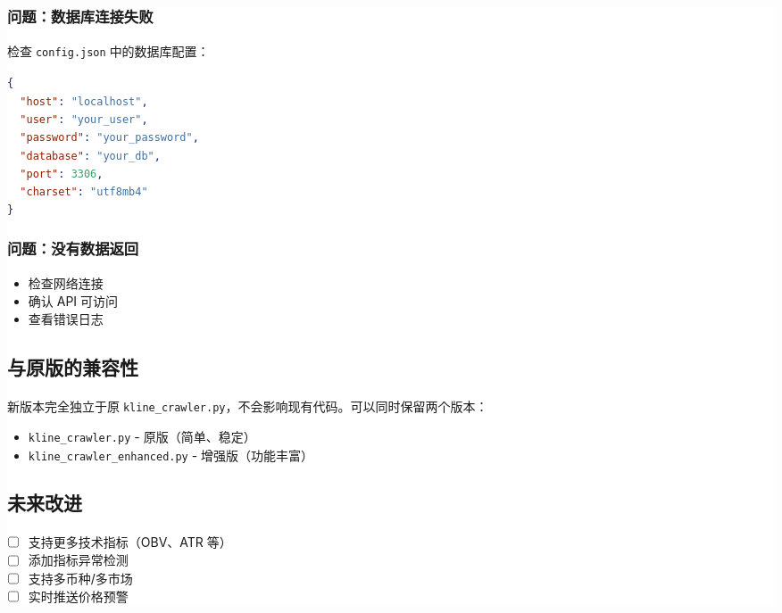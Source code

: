 ### 问题：数据库连接失败

检查 `config.json` 中的数据库配置：

```json
{
  "host": "localhost",
  "user": "your_user",
  "password": "your_password",
  "database": "your_db",
  "port": 3306,
  "charset": "utf8mb4"
}
```

### 问题：没有数据返回

- 检查网络连接
- 确认 API 可访问
- 查看错误日志

## 与原版的兼容性

新版本完全独立于原 `kline_crawler.py`，不会影响现有代码。可以同时保留两个版本：

- `kline_crawler.py` - 原版（简单、稳定）
- `kline_crawler_enhanced.py` - 增强版（功能丰富）

## 未来改进

- [ ] 支持更多技术指标（OBV、ATR 等）
- [ ] 添加指标异常检测
- [ ] 支持多币种/多市场
- [ ] 实时推送价格预警
